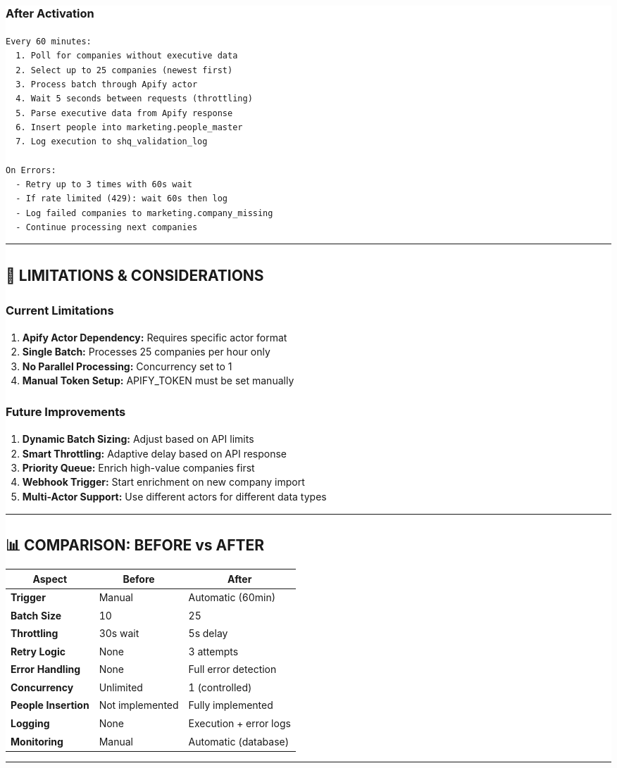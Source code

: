 ### After Activation

```
Every 60 minutes:
  1. Poll for companies without executive data
  2. Select up to 25 companies (newest first)
  3. Process batch through Apify actor
  4. Wait 5 seconds between requests (throttling)
  5. Parse executive data from Apify response
  6. Insert people into marketing.people_master
  7. Log execution to shq_validation_log

On Errors:
  - Retry up to 3 times with 60s wait
  - If rate limited (429): wait 60s then log
  - Log failed companies to marketing.company_missing
  - Continue processing next companies
```

---

## 🚧 LIMITATIONS & CONSIDERATIONS

### Current Limitations
1. **Apify Actor Dependency:** Requires specific actor format
2. **Single Batch:** Processes 25 companies per hour only
3. **No Parallel Processing:** Concurrency set to 1
4. **Manual Token Setup:** APIFY_TOKEN must be set manually

### Future Improvements
1. **Dynamic Batch Sizing:** Adjust based on API limits
2. **Smart Throttling:** Adaptive delay based on API response
3. **Priority Queue:** Enrich high-value companies first
4. **Webhook Trigger:** Start enrichment on new company import
5. **Multi-Actor Support:** Use different actors for different data types

---

## 📊 COMPARISON: BEFORE vs AFTER

| Aspect | Before | After |
|--------|--------|-------|
| **Trigger** | Manual | Automatic (60min) |
| **Batch Size** | 10 | 25 |
| **Throttling** | 30s wait | 5s delay |
| **Retry Logic** | None | 3 attempts |
| **Error Handling** | None | Full error detection |
| **Concurrency** | Unlimited | 1 (controlled) |
| **People Insertion** | Not implemented | Fully implemented |
| **Logging** | None | Execution + error logs |
| **Monitoring** | Manual | Automatic (database) |

---